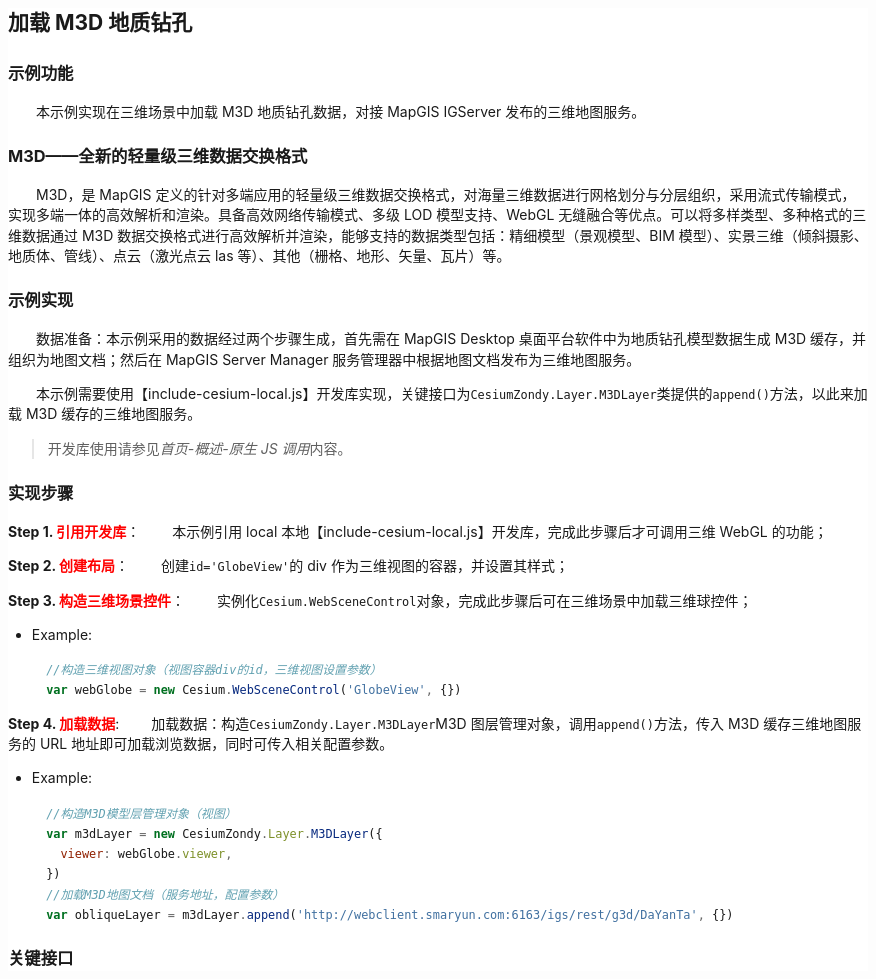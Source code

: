 ## 加载 M3D 地质钻孔

### 示例功能

&ensp;&ensp;&ensp;&ensp;本示例实现在三维场景中加载 M3D 地质钻孔数据，对接 MapGIS IGServer 发布的三维地图服务。

### M3D——全新的轻量级三维数据交换格式

&ensp;&ensp;&ensp;&ensp;M3D，是 MapGIS 定义的针对多端应用的轻量级三维数据交换格式，对海量三维数据进行网格划分与分层组织，采用流式传输模式，实现多端一体的高效解析和渲染。具备高效网络传输模式、多级 LOD 模型支持、WebGL 无缝融合等优点。可以将多样类型、多种格式的三维数据通过 M3D 数据交换格式进行高效解析并渲染，能够支持的数据类型包括：精细模型（景观模型、BIM 模型）、实景三维（倾斜摄影、地质体、管线）、点云（激光点云 las 等）、其他（栅格、地形、矢量、瓦片）等。

### 示例实现

&ensp;&ensp;&ensp;&ensp;数据准备：本示例采用的数据经过两个步骤生成，首先需在 MapGIS Desktop 桌面平台软件中为地质钻孔模型数据生成 M3D 缓存，并组织为地图文档；然后在 MapGIS Server Manager 服务管理器中根据地图文档发布为三维地图服务。

&ensp;&ensp;&ensp;&ensp;本示例需要使用【include-cesium-local.js】开发库实现，关键接口为`CesiumZondy.Layer.M3DLayer`类提供的`append()`方法，以此来加载 M3D 缓存的三维地图服务。

> 开发库使用请参见*首页-概述-原生 JS 调用*内容。

### 实现步骤

**Step 1. <font color=red>引用开发库</font>**：
&ensp;&ensp;&ensp;&ensp;本示例引用 local 本地【include-cesium-local.js】开发库，完成此步骤后才可调用三维 WebGL 的功能；

**Step 2. <font color=red>创建布局</font>**：
&ensp;&ensp;&ensp;&ensp;创建`id='GlobeView'`的 div 作为三维视图的容器，并设置其样式；

**Step 3. <font color=red>构造三维场景控件</font>**：
&ensp;&ensp;&ensp;&ensp;实例化`Cesium.WebSceneControl`对象，完成此步骤后可在三维场景中加载三维球控件；

- Example:
  ```javascript
    //构造三维视图对象（视图容器div的id，三维视图设置参数）
    var webGlobe = new Cesium.WebSceneControl('GlobeView', {})
  ```

**Step 4. <font color=red>加载数据</font>**:
&ensp;&ensp;&ensp;&ensp;加载数据：构造`CesiumZondy.Layer.M3DLayer`M3D 图层管理对象，调用`append()`方法，传入 M3D 缓存三维地图服务的 URL 地址即可加载浏览数据，同时可传入相关配置参数。

- Example:
  ```javascript
    //构造M3D模型层管理对象（视图）
    var m3dLayer = new CesiumZondy.Layer.M3DLayer({
      viewer: webGlobe.viewer,
    })
    //加载M3D地图文档（服务地址，配置参数）
    var obliqueLayer = m3dLayer.append('http://webclient.smaryun.com:6163/igs/rest/g3d/DaYanTa', {})
  ```

### 关键接口
